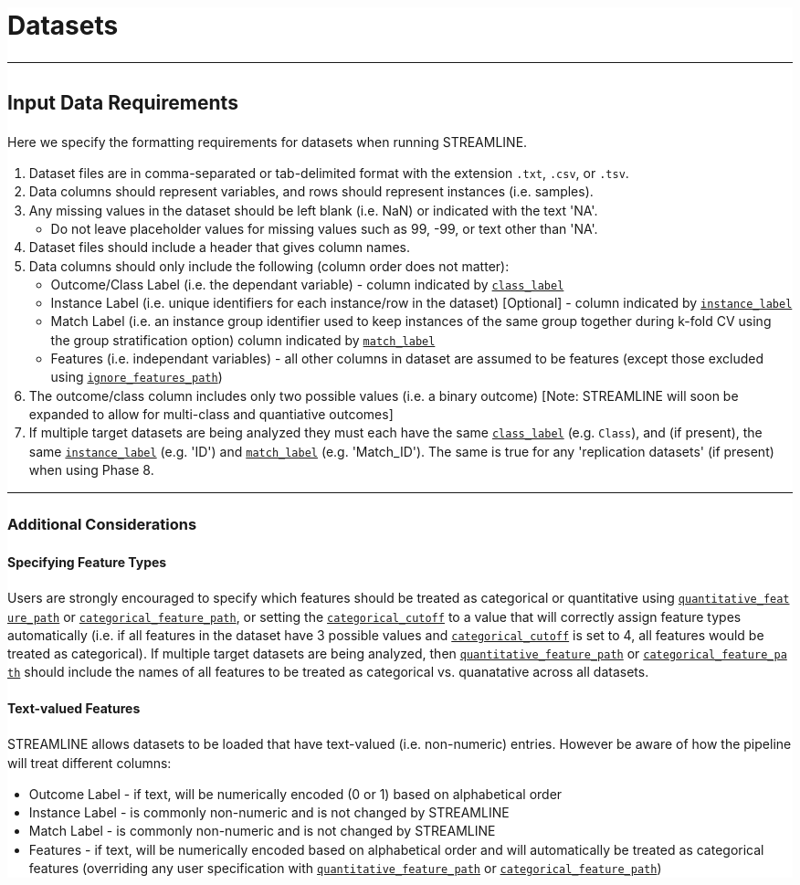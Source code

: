 # Datasets

***
## Input Data Requirements
Here we specify the formatting requirements for datasets when running STREAMLINE. 
1. Dataset files are in comma-separated or tab-delimited format with the extension `.txt`, `.csv`, or `.tsv`.
2. Data columns should represent variables, and rows should represent instances (i.e. samples).
3. Any missing values in the dataset should be left blank (i.e. NaN) or indicated with the text 'NA'.
    * Do not leave placeholder values for missing values such as 99, -99, or text other than 'NA'.
4. Dataset files should include a header that gives column names.
5. Data columns should only include the following (column order does not matter):
    * Outcome/Class Label (i.e. the dependant variable) - column indicated by [`class_label`](parameters.md#class-label)
    * Instance Label (i.e. unique identifiers for each instance/row in the dataset) \[Optional] - column indicated by [`instance_label`](parameters.md#instance-label)
    * Match Label (i.e. an instance group identifier used to keep instances of the same group together during k-fold CV using the group stratification option) column indicated by [`match_label`](parameters.md#match-label)
    * Features (i.e. independant variables) - all other columns in dataset are assumed to be features (except those excluded using [`ignore_features_path`](parameters.md#ignore-features-path))
6. The outcome/class column includes only two possible values (i.e. a binary outcome) [Note: STREAMLINE will soon be expanded to allow for multi-class and quantiative outcomes]
7. If multiple target datasets are being analyzed they must each have the same [`class_label`](parameters.md#class-label) (e.g. `Class`), and (if present), the same [`instance_label`](parameters.md#instance-label) (e.g. 'ID') and [`match_label`](parameters.md#match-label) (e.g. 'Match_ID'). The same is true for any 'replication datasets' (if present) when using Phase 8. 

***
### Additional Considerations
#### Specifying Feature Types
Users are strongly encouraged to specify which features should be treated as categorical or quantitative using [`quantitative_feature_path`](parameters.md#quantitative-feature-path) or [`categorical_feature_path`](parameters.md#categorical-feature-path), or setting the [`categorical_cutoff`](parameters.md#categorical-cutoff) to a value that will correctly assign feature types automatically (i.e. if all features in the dataset have 3 possible values and [`categorical_cutoff`](parameters.md#categorical-cutoff) is set to 4, all features would be treated as categorical). If multiple target datasets are being analyzed, then [`quantitative_feature_path`](parameters.md#quantitative-feature-path) or [`categorical_feature_path`](parameters.md#categorical-feature-path) should include the names of all features to be treated as categorical vs. quanatative across all datasets. 

#### Text-valued Features
STREAMLINE allows datasets to be loaded that have text-valued (i.e. non-numeric) entries. However be aware of how the pipeline will treat different columns:
* Outcome Label - if text, will be numerically encoded (0 or 1) based on alphabetical order 
* Instance Label - is commonly non-numeric and is not changed by STREAMLINE
* Match Label - is commonly non-numeric and is not changed by STREAMLINE
* Features - if text, will be numerically encoded based on alphabetical order and will automatically be treated as categorical features (overriding any user specification with [`quantitative_feature_path`](parameters.md#quantitative-feature-path) or [`categorical_feature_path`](parameters.md#categorical-feature-path))
